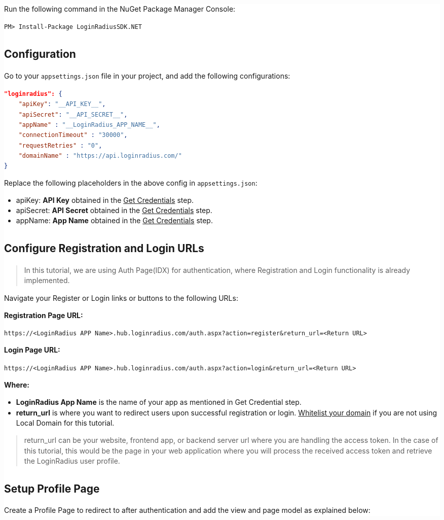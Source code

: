 Run the following command in the NuGet Package Manager Console:

```
PM> Install-Package LoginRadiusSDK.NET
```

## Configuration

Go to your `appsettings.json` file in your project, and add the following configurations:

```json
"loginradius": {
    "apiKey": "__API_KEY__",
    "apiSecret": "__API_SECRET__",
    "appName" : "__LoginRadius_APP_NAME__",
    "connectionTimeout" : "30000",
    "requestRetries" : "0",
    "domainName" : "https://api.loginradius.com/"
}
```

Replace the following placeholders in the above config in `appsettings.json`:

- apiKey: **API Key** obtained in the [Get Credentials](#get-credentials) step.
- apiSecret: **API Secret** obtained in the [Get Credentials](#get-credentials) step.
- appName: **App Name** obtained in the [Get Credentials](#get-credentials) step.

## Configure Registration and Login URLs

> In this tutorial, we are using Auth Page(IDX) for authentication, where Registration and Login functionality is already implemented.

Navigate your Register or Login links or buttons to the following URLs:

**Registration Page URL:**

`https://<LoginRadius APP Name>.hub.loginradius.com/auth.aspx?action=register&return_url=<Return URL>`

**Login Page URL:**

`https://<LoginRadius APP Name>.hub.loginradius.com/auth.aspx?action=login&return_url=<Return URL>`

**Where:**

- **LoginRadius App Name** is the name of your app as mentioned in Get Credential step.
- **return_url** is where you want to redirect users upon successful registration or login. [Whitelist your domain](#domain-whitelisting) if you are not using Local Domain for this tutorial.

> return_url can be your website, frontend app, or backend server url where you are handling the access token. In the case of this tutorial, this would be the page in your web application where you will process the received access token and retrieve the LoginRadius user profile.

## Setup Profile Page

Create a Profile Page to redirect to after authentication and add the view and page model as explained below:
